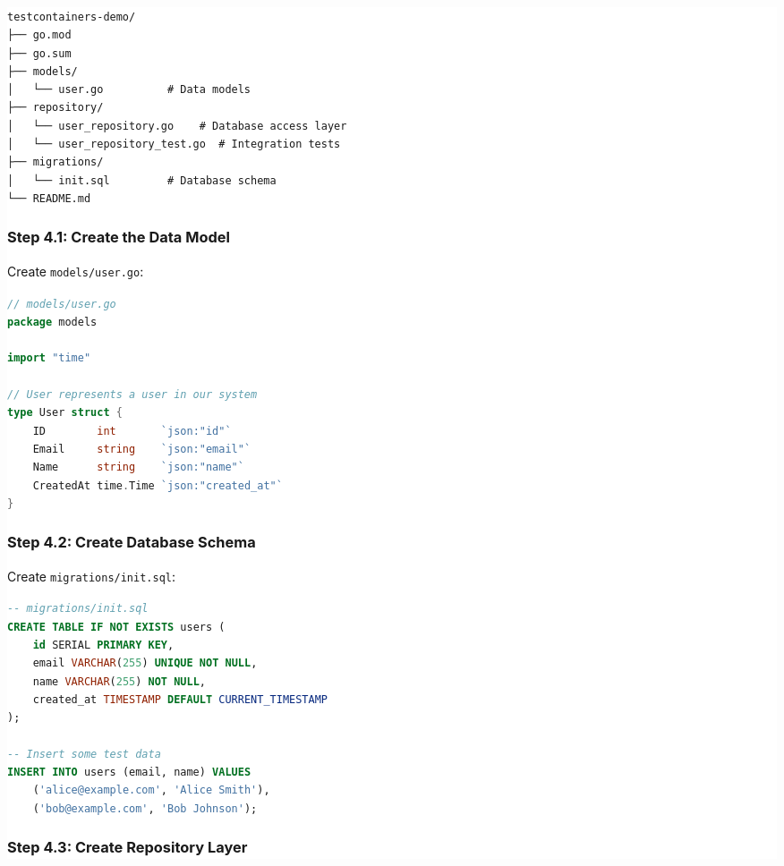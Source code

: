 ```
testcontainers-demo/
├── go.mod
├── go.sum
├── models/
│   └── user.go          # Data models
├── repository/
│   └── user_repository.go    # Database access layer
│   └── user_repository_test.go  # Integration tests
├── migrations/
│   └── init.sql         # Database schema
└── README.md
```

### Step 4.1: Create the Data Model

Create `models/user.go`:

```go
// models/user.go
package models

import "time"

// User represents a user in our system
type User struct {
	ID        int       `json:"id"`
	Email     string    `json:"email"`
	Name      string    `json:"name"`
	CreatedAt time.Time `json:"created_at"`
}
```

### Step 4.2: Create Database Schema

Create `migrations/init.sql`:

```sql
-- migrations/init.sql
CREATE TABLE IF NOT EXISTS users (
    id SERIAL PRIMARY KEY,
    email VARCHAR(255) UNIQUE NOT NULL,
    name VARCHAR(255) NOT NULL,
    created_at TIMESTAMP DEFAULT CURRENT_TIMESTAMP
);

-- Insert some test data
INSERT INTO users (email, name) VALUES
    ('alice@example.com', 'Alice Smith'),
    ('bob@example.com', 'Bob Johnson');
```

### Step 4.3: Create Repository Layer
